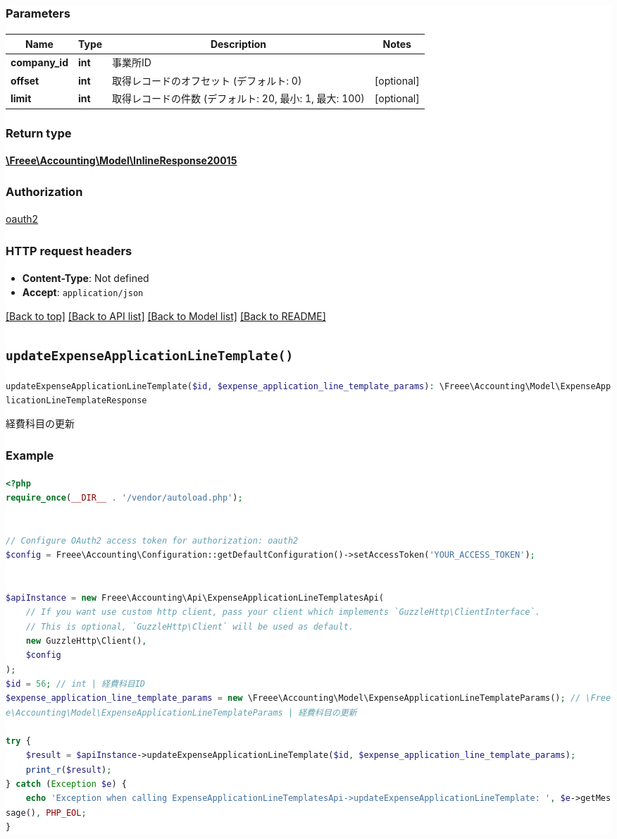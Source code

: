 ### Parameters

Name | Type | Description  | Notes
------------- | ------------- | ------------- | -------------
 **company_id** | **int**| 事業所ID |
 **offset** | **int**| 取得レコードのオフセット (デフォルト: 0) | [optional]
 **limit** | **int**| 取得レコードの件数 (デフォルト: 20, 最小: 1, 最大: 100) | [optional]

### Return type

[**\Freee\Accounting\Model\InlineResponse20015**](../Model/InlineResponse20015.md)

### Authorization

[oauth2](../../README.md#oauth2)

### HTTP request headers

- **Content-Type**: Not defined
- **Accept**: `application/json`

[[Back to top]](#) [[Back to API list]](../../README.md#endpoints)
[[Back to Model list]](../../README.md#models)
[[Back to README]](../../README.md)

## `updateExpenseApplicationLineTemplate()`

```php
updateExpenseApplicationLineTemplate($id, $expense_application_line_template_params): \Freee\Accounting\Model\ExpenseApplicationLineTemplateResponse
```

経費科目の更新

### Example

```php
<?php
require_once(__DIR__ . '/vendor/autoload.php');


// Configure OAuth2 access token for authorization: oauth2
$config = Freee\Accounting\Configuration::getDefaultConfiguration()->setAccessToken('YOUR_ACCESS_TOKEN');


$apiInstance = new Freee\Accounting\Api\ExpenseApplicationLineTemplatesApi(
    // If you want use custom http client, pass your client which implements `GuzzleHttp\ClientInterface`.
    // This is optional, `GuzzleHttp\Client` will be used as default.
    new GuzzleHttp\Client(),
    $config
);
$id = 56; // int | 経費科目ID
$expense_application_line_template_params = new \Freee\Accounting\Model\ExpenseApplicationLineTemplateParams(); // \Freee\Accounting\Model\ExpenseApplicationLineTemplateParams | 経費科目の更新

try {
    $result = $apiInstance->updateExpenseApplicationLineTemplate($id, $expense_application_line_template_params);
    print_r($result);
} catch (Exception $e) {
    echo 'Exception when calling ExpenseApplicationLineTemplatesApi->updateExpenseApplicationLineTemplate: ', $e->getMessage(), PHP_EOL;
}
```